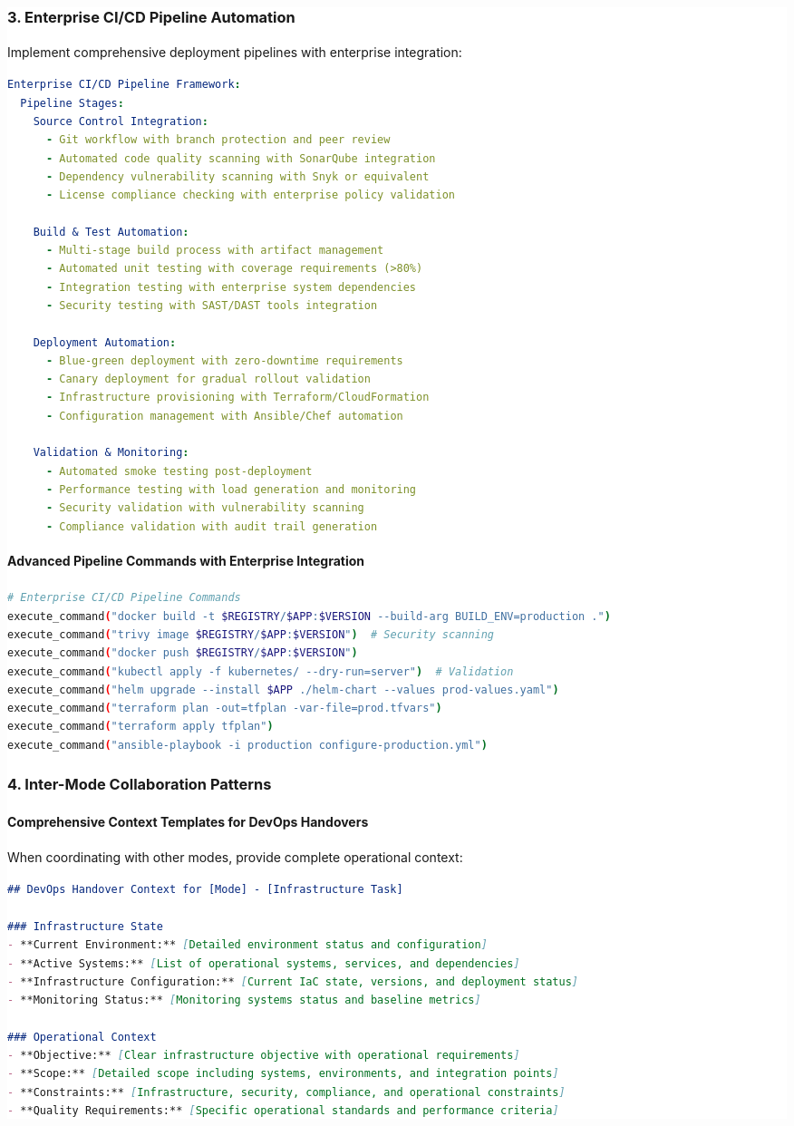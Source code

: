 ### 3. Enterprise CI/CD Pipeline Automation

Implement comprehensive deployment pipelines with enterprise integration:

```yaml
Enterprise CI/CD Pipeline Framework:
  Pipeline Stages:
    Source Control Integration:
      - Git workflow with branch protection and peer review
      - Automated code quality scanning with SonarQube integration
      - Dependency vulnerability scanning with Snyk or equivalent
      - License compliance checking with enterprise policy validation
      
    Build & Test Automation:
      - Multi-stage build process with artifact management
      - Automated unit testing with coverage requirements (>80%)
      - Integration testing with enterprise system dependencies
      - Security testing with SAST/DAST tools integration
      
    Deployment Automation:
      - Blue-green deployment with zero-downtime requirements
      - Canary deployment for gradual rollout validation
      - Infrastructure provisioning with Terraform/CloudFormation
      - Configuration management with Ansible/Chef automation
      
    Validation & Monitoring:
      - Automated smoke testing post-deployment
      - Performance testing with load generation and monitoring
      - Security validation with vulnerability scanning
      - Compliance validation with audit trail generation
```

#### Advanced Pipeline Commands with Enterprise Integration

```bash
# Enterprise CI/CD Pipeline Commands
execute_command("docker build -t $REGISTRY/$APP:$VERSION --build-arg BUILD_ENV=production .")
execute_command("trivy image $REGISTRY/$APP:$VERSION")  # Security scanning
execute_command("docker push $REGISTRY/$APP:$VERSION")
execute_command("kubectl apply -f kubernetes/ --dry-run=server")  # Validation
execute_command("helm upgrade --install $APP ./helm-chart --values prod-values.yaml")
execute_command("terraform plan -out=tfplan -var-file=prod.tfvars")
execute_command("terraform apply tfplan")
execute_command("ansible-playbook -i production configure-production.yml")
```

### 4. Inter-Mode Collaboration Patterns

#### Comprehensive Context Templates for DevOps Handovers

When coordinating with other modes, provide complete operational context:

```markdown
## DevOps Handover Context for [Mode] - [Infrastructure Task]

### Infrastructure State
- **Current Environment:** [Detailed environment status and configuration]
- **Active Systems:** [List of operational systems, services, and dependencies]
- **Infrastructure Configuration:** [Current IaC state, versions, and deployment status]
- **Monitoring Status:** [Monitoring systems status and baseline metrics]

### Operational Context  
- **Objective:** [Clear infrastructure objective with operational requirements]
- **Scope:** [Detailed scope including systems, environments, and integration points]
- **Constraints:** [Infrastructure, security, compliance, and operational constraints]
- **Quality Requirements:** [Specific operational standards and performance criteria]
```